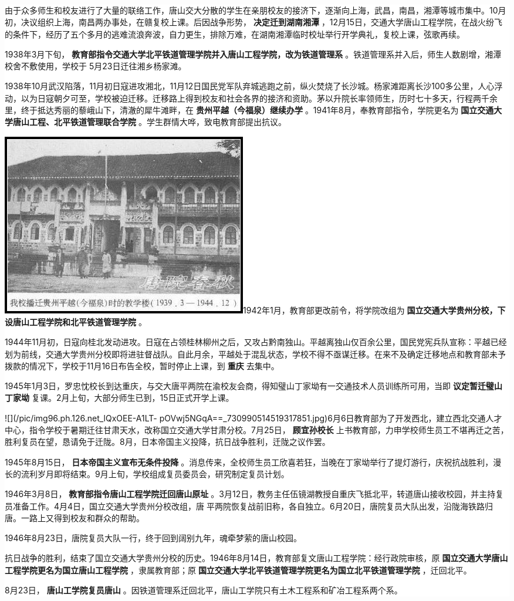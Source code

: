 由于众多师生和校友进行了大量的联络工作，唐山交大分散的学生在亲朋校友的接济下，逐渐向上海，武昌，南昌，湘潭等城市集中。10月初，决议组织上海，南昌两办事处，在赣复校上课。后因战争形势，
**决定迁到湖南湘潭**
，12月15日，交通大学唐山工程学院，在战火纷飞的条件下，经历了五个多月的逃难流浪奔波，自力更生，排除万难，在湖南湘潭临时校址举行开学典礼，复校上课，弦歌再续。

1938年3月下旬， **教育部指令交通大学北平铁道管理学院并入唐山工程学院，改为铁道管理系** 。铁道管理系并入后，师生人数剧增，湘潭校舍不敷使用，学校于
5月23日迁往湘乡杨家滩。

1938年10月武汉陷落，11月初日寇进攻湘北，11月12日国民党军队弃城逃跑之前，纵火焚烧了长沙城。杨家滩距离长沙100多公里，人心浮动，以为日寇朝夕可至，学校被迫迁移。迁移路上得到校友和社会各界的接济和资助。茅以升院长率领师生，历时七十多天，行程两千余里，终于抵达秀丽的藜峨山下，清澈的犀牛滩畔，在
**贵州平越（今福泉）继续办学** 。1941年8月，奉教育部指令，学院更名为 **国立交通大学唐山工程、北平铁道管理联合学院**
。学生群情大哗，致电教育部提出抗议。

![](/pic/img157.ph.126.net_xVLtxwzgTIE7s0giY8SbJg==_1475491827918592611.jpg)1942年1月，教育部更改前令，将学院改组为
**国立交通大学贵州分校，下设唐山工程学院和北平铁道管理学院** 。

1944年11月初，日寇向桂北发动进攻。日寇在占领桂林柳州之后，又攻占黔南独山。平越离独山仅百余公里，国民党宪兵队宣称：平越已经划为前线，交通大学贵州分校即将进驻督战队。自此月余，平越处于混乱状态，学校不得不亟谋迁移。在来不及确定迁移地点和教育部未予拨款的情况下，学校于11月16日布告全校，暂时停止上课，到
**重庆** 去集中。

1945年1月3日，罗忠忱校长到达重庆，与交大唐平两院在渝校友会商，得知璧山丁家坳有一交通技术人员训练所可用，当即 **议定暂迁璧山丁家坳**
复课。2月上旬，大部分师生已到，15日正式开学上课。

![](/pic/img96.ph.126.net_lQxOEE-A1LT-
pOVwj5NGqA==_730990514519317851.jpg)6月6日教育部为了开发西北，建立西北交通人才中心，指令学校于暑期迁往甘肃天水，改称国立交通大学甘肃分校。7月25日，
**顾宜孙校长** 上书教育部，力申学校师生员工不堪再迁之苦，胜利复员在望，恳请免于迁陇。8月，日本帝国主义投降，抗日战争胜利，迁陇之议作罢。

1945年8月15日， **日本帝国主义宣布无条件投降**
。消息传来，全校师生员工欣喜若狂，当晚在丁家坳举行了提灯游行，庆祝抗战胜利，漫长的流利岁月即将结束。9月上旬，学校组成复员委员会，研究制定复员计划。

1946年3月8日， **教育部指令唐山工程学院迁回唐山原址**
。3月12日，教务主任伍镜湖教授自重庆飞抵北平，转道唐山接收校园，并主持复员准备工作。4月4日，国立交通大学贵州分校改组，唐
平两院恢复战前旧称，各自独立。6月20日，唐院复员大队出发，沿陇海铁路归唐。一路上又得到校友和群众的帮助。

1946年8月23日，唐院复员大队一行，终于回到阔别九年，魂牵梦萦的唐山校园。

抗日战争的胜利，结束了国立交通大学贵州分校的历史。1946年8月14日，教育部复文唐山工程学院：经行政院审核，原
**国立交通大学唐山工程学院更名为国立唐山工程学院** ，隶属教育部；原 **国立交通大学北平铁道管理学院更名为国立北平铁道管理学院** ，迁回北平。

8月23日， **唐山工学院复员唐山** 。因铁道管理系迁回北平，唐山工学院只有土木工程系和矿冶工程系两个系。
